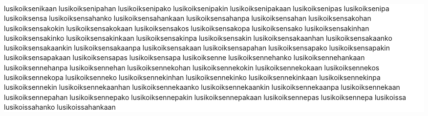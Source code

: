 lusikoiksenikaan
lusikoiksenipahan
lusikoiksenipako
lusikoiksenipakin
lusikoiksenipakaan
lusikoiksenipas
lusikoiksenipa
lusikoiksensa
lusikoiksensahanko
lusikoiksensahankaan
lusikoiksensahanpa
lusikoiksensahan
lusikoiksensakohan
lusikoiksensakokin
lusikoiksensakokaan
lusikoiksensakos
lusikoiksensakopa
lusikoiksensako
lusikoiksensakinhan
lusikoiksensakinko
lusikoiksensakinkaan
lusikoiksensakinpa
lusikoiksensakin
lusikoiksensakaanhan
lusikoiksensakaanko
lusikoiksensakaankin
lusikoiksensakaanpa
lusikoiksensakaan
lusikoiksensapahan
lusikoiksensapako
lusikoiksensapakin
lusikoiksensapakaan
lusikoiksensapas
lusikoiksensapa
lusikoiksenne
lusikoiksennehanko
lusikoiksennehankaan
lusikoiksennehanpa
lusikoiksennehan
lusikoiksennekohan
lusikoiksennekokin
lusikoiksennekokaan
lusikoiksennekos
lusikoiksennekopa
lusikoiksenneko
lusikoiksennekinhan
lusikoiksennekinko
lusikoiksennekinkaan
lusikoiksennekinpa
lusikoiksennekin
lusikoiksennekaanhan
lusikoiksennekaanko
lusikoiksennekaankin
lusikoiksennekaanpa
lusikoiksennekaan
lusikoiksennepahan
lusikoiksennepako
lusikoiksennepakin
lusikoiksennepakaan
lusikoiksennepas
lusikoiksennepa
lusikoissa
lusikoissahanko
lusikoissahankaan